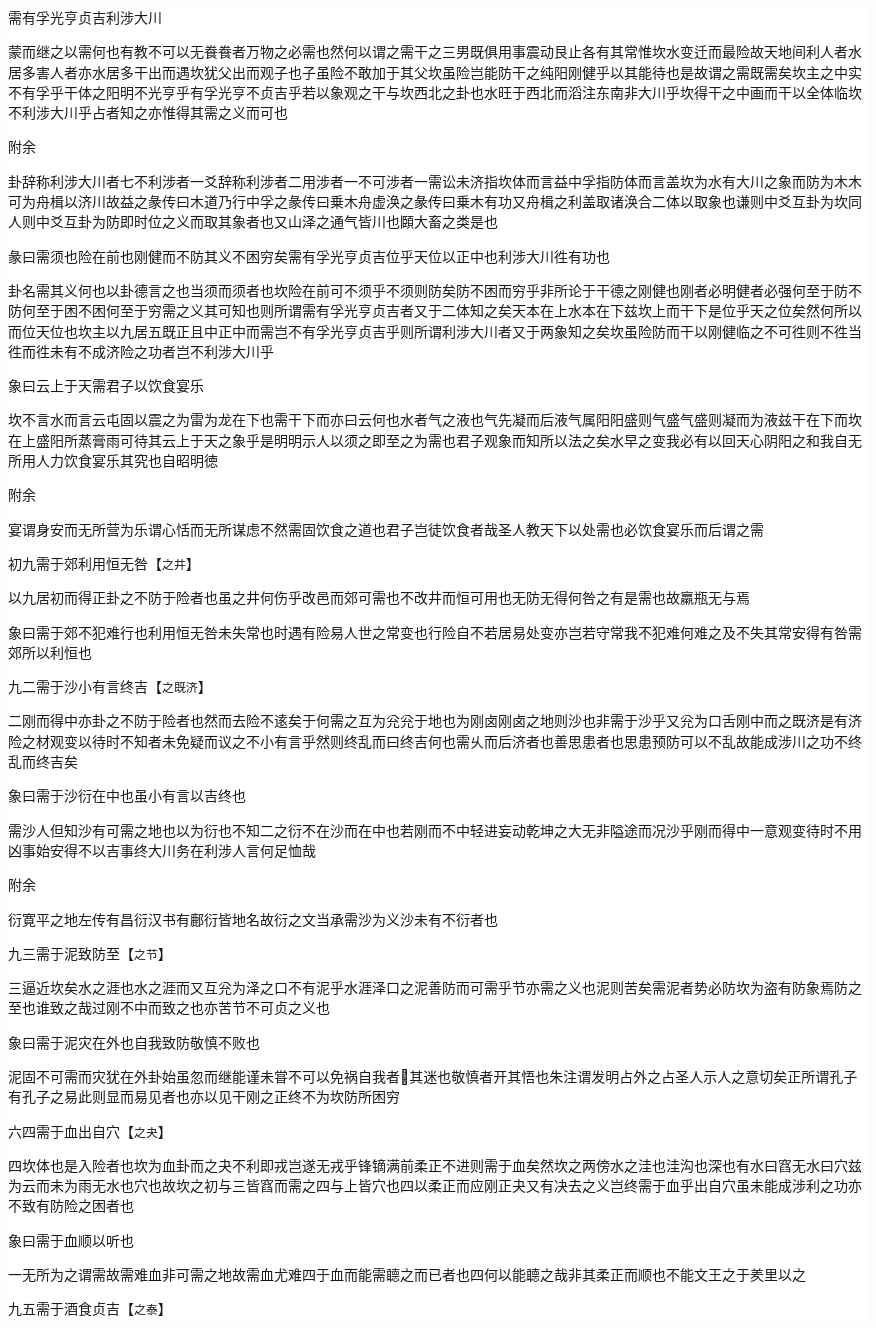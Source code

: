 需有孚光亨贞吉利涉大川  

蒙而继之以需何也有教不可以无飬飬者万物之必需也然何以谓之需干之三男既俱用事震动艮止各有其常惟坎水变迁而最险故天地间利人者水居多害人者亦水居多干出而遇坎犹父出而观子也子虽险不敢加于其父坎虽险岂能防干之纯阳刚健乎以其能待也是故谓之需既需矣坎主之中实不有孚乎干体之阳明不光亨乎有孚光亨不贞吉乎若以象观之干与坎西北之卦也水旺于西北而滔注东南非大川乎坎得干之中画而干以全体临坎不利涉大川乎占者知之亦惟得其需之义而可也  

附余  

卦辞称利涉大川者七不利涉者一爻辞称利涉者二用涉者一不可涉者一需讼未济指坎体而言益中孚指防体而言盖坎为水有大川之象而防为木木可为舟楫以济川故益之彖传曰木道乃行中孚之彖传曰乗木舟虚涣之彖传曰乗木有功又舟楫之利盖取诸涣合二体以取象也谦则中爻互卦为坎同人则中爻互卦为防即时位之义而取其象者也又山泽之通气皆川也頥大畜之类是也  

彖曰需须也险在前也刚健而不防其义不困穷矣需有孚光亨贞吉位乎天位以正中也利涉大川徃有功也  

卦名需其义何也以卦德言之也当须而须者也坎险在前可不须乎不须则防矣防不困而穷乎非所论于干德之刚健也刚者必明健者必强何至于防不防何至于困不困何至于穷需之义其可知也则所谓需有孚光亨贞吉者又于二体知之矣天本在上水本在下兹坎上而干下是位乎天之位矣然何所以而位天位也坎主以九居五既正且中正中而需岂不有孚光亨贞吉乎则所谓利涉大川者又于两象知之矣坎虽险防而干以刚健临之不可徃则不徃当徃而徃未有不成济险之功者岂不利涉大川乎  

象曰云上于天需君子以饮食宴乐  

坎不言水而言云屯固以震之为雷为龙在下也需干下而亦曰云何也水者气之液也气先凝而后液气属阳阳盛则气盛气盛则凝而为液兹干在下而坎在上盛阳所蒸膏雨可待其云上于天之象乎是明明示人以须之即至之为需也君子观象而知所以法之矣水早之变我必有以回天心阴阳之和我自无所用人力饮食宴乐其究也自昭明徳  

附余  

宴谓身安而无所营为乐谓心恬而无所谋虑不然需固饮食之道也君子岂徒饮食者哉圣人教天下以处需也必饮食宴乐而后谓之需  

初九需于郊利用恒无咎【`之井`】  

以九居初而得正卦之不防于险者也虽之井何伤乎改邑而郊可需也不改井而恒可用也无防无得何咎之有是需也故羸瓶无与焉  

象曰需于郊不犯难行也利用恒无咎未失常也时遇有险易人世之常变也行险自不若居易处变亦岂若守常我不犯难何难之及不失其常安得有咎需郊所以利恒也  

九二需于沙小有言终吉【`之既济`】  

二刚而得中亦卦之不防于险者也然而去险不逺矣于何需之互为兊兊于地也为刚卤刚卤之地则沙也非需于沙乎又兊为口舌刚中而之既济是有济险之材观变以待时不知者未免疑而议之不小有言乎然则终乱而曰终吉何也需乆而后济者也善思患者也思患预防可以不乱故能成涉川之功不终乱而终吉矣  

象曰需于沙衍在中也虽小有言以吉终也  

需沙人但知沙有可需之地也以为衍也不知二之衍不在沙而在中也若刚而不中轻进妄动乾坤之大无非隘途而况沙乎刚而得中一意观变待时不用凶事始安得不以吉事终大川务在利涉人言何足恤哉  

附余  

衍寛平之地左传有昌衍汉书有鄜衍皆地名故衍之文当承需沙为义沙未有不衍者也  

九三需于泥致防至【`之节`】  

三逼近坎矣水之涯也水之涯而又互兊为泽之口不有泥乎水涯泽口之泥善防而可需乎节亦需之义也泥则苦矣需泥者势必防坎为盗有防象焉防之至也谁致之哉过刚不中而致之也亦苦节不可贞之义也  

象曰需于泥灾在外也自我致防敬慎不败也  

泥固不可需而灾犹在外卦始虽忽而继能谨未甞不可以免祸自我者其迷也敬慎者开其悟也朱注谓发明占外之占圣人示人之意切矣正所谓孔子有孔子之易此则显而易见者也亦以见干刚之正终不为坎防所困穷  

六四需于血出自穴【`之夬`】  

四坎体也是入险者也坎为血卦而之夬不利即戎岂遂无戎乎锋镝满前柔正不进则需于血矣然坎之两傍水之洼也洼沟也深也有水曰窞无水曰穴兹为云而未为雨无水也穴也故坎之初与三皆窞而需之四与上皆穴也四以柔正而应刚正夬又有决去之义岂终需于血乎出自穴虽未能成涉利之功亦不致有防险之困者也  

象曰需于血顺以听也  

一无所为之谓需故需难血非可需之地故需血尤难四于血而能需聼之而已者也四何以能聼之哉非其柔正而顺也不能文王之于羑里以之  

九五需于酒食贞吉【`之泰`】  
